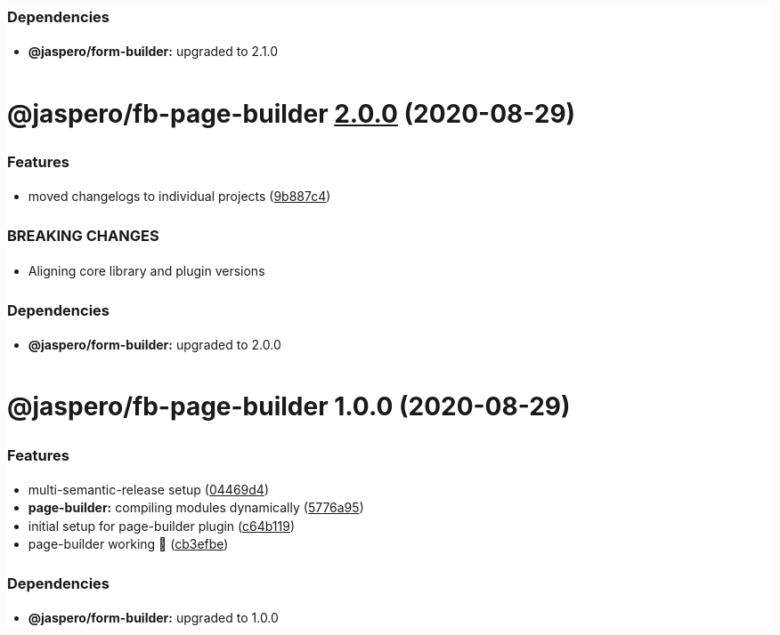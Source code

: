 

### Dependencies

* **@jaspero/form-builder:** upgraded to 2.1.0

# @jaspero/fb-page-builder [2.0.0](https://github.com/Jaspero/schema-forms/compare/@jaspero/fb-page-builder@1.29.1...@jaspero/fb-page-builder@2.0.0) (2020-08-29)


### Features

* moved changelogs to individual projects ([9b887c4](https://github.com/Jaspero/schema-forms/commit/9b887c48660f2b2aa03ea1909bb33870f2aa994b))


### BREAKING CHANGES

* Aligning core library and plugin versions





### Dependencies

* **@jaspero/form-builder:** upgraded to 2.0.0

# @jaspero/fb-page-builder 1.0.0 (2020-08-29)


### Features

* multi-semantic-release setup ([04469d4](https://github.com/Jaspero/schema-forms/commit/04469d48a595dd7a790f0b301b4bc0fcef9b6c23))
* **page-builder:** compiling modules dynamically ([5776a95](https://github.com/Jaspero/schema-forms/commit/5776a95bbdf2bf5c4cb821b6656a958dfc5e0f51))
* initial setup for page-builder plugin ([c64b119](https://github.com/Jaspero/schema-forms/commit/c64b119cc6d9c4793db2c3be41cedd0d62d87cc9))
* page-builder working :tada: ([cb3efbe](https://github.com/Jaspero/schema-forms/commit/cb3efbe5913fb545ff5e1f7a6e213ed766dbbbaa))





### Dependencies

* **@jaspero/form-builder:** upgraded to 1.0.0
